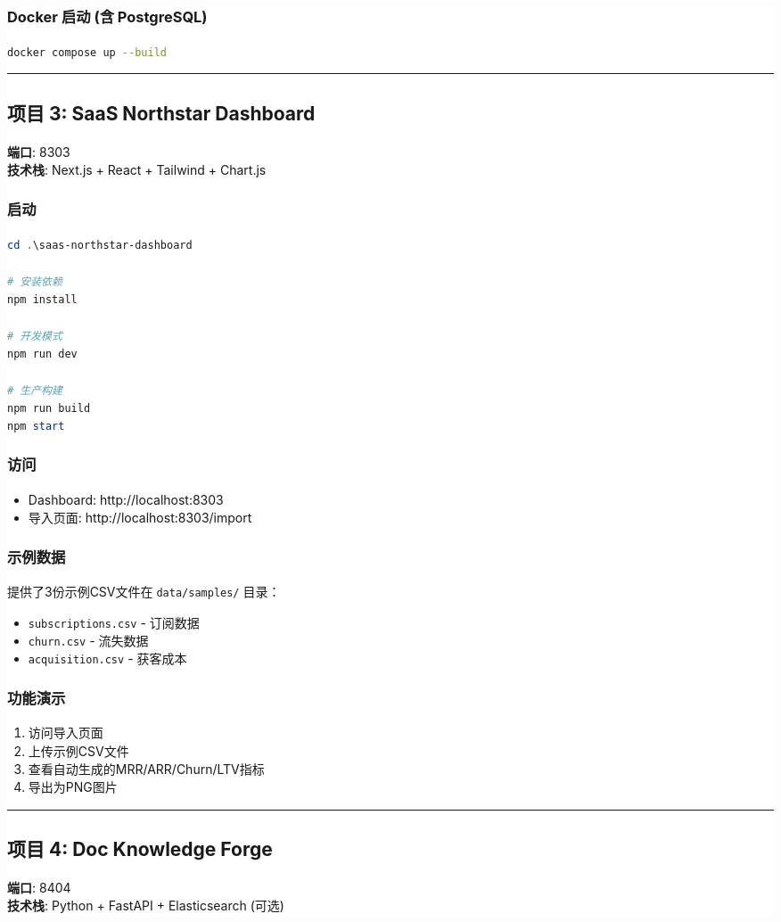 ### Docker 启动 (含 PostgreSQL)

```bash
docker compose up --build
```

---

## 项目 3: SaaS Northstar Dashboard

**端口**: 8303  
**技术栈**: Next.js + React + Tailwind + Chart.js

### 启动

```PowerShell
cd .\saas-northstar-dashboard

# 安装依赖
npm install

# 开发模式
npm run dev

# 生产构建
npm run build
npm start
```

### 访问

- Dashboard: http://localhost:8303
- 导入页面: http://localhost:8303/import

### 示例数据

提供了3份示例CSV文件在 `data/samples/` 目录：
- `subscriptions.csv` - 订阅数据
- `churn.csv` - 流失数据
- `acquisition.csv` - 获客成本

### 功能演示

1. 访问导入页面
2. 上传示例CSV文件
3. 查看自动生成的MRR/ARR/Churn/LTV指标
4. 导出为PNG图片

---

## 项目 4: Doc Knowledge Forge

**端口**: 8404  
**技术栈**: Python + FastAPI + Elasticsearch (可选)
